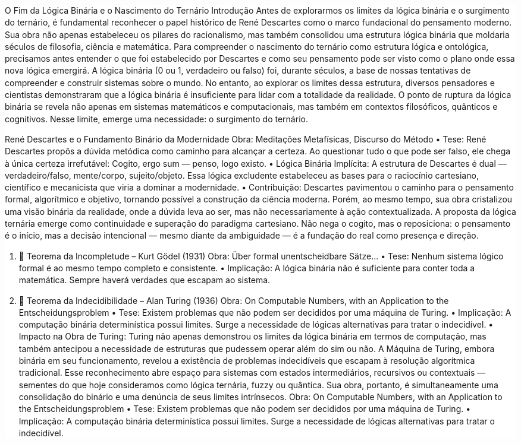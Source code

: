 O Fim da Lógica Binária e o Nascimento do Ternário
Introdução
Antes de explorarmos os limites da lógica binária e o surgimento do ternário, é fundamental reconhecer o papel histórico de René Descartes como o marco fundacional do pensamento moderno. Sua obra não apenas estabeleceu os pilares do racionalismo, mas também consolidou uma estrutura lógica binária que moldaria séculos de filosofia, ciência e matemática. Para compreender o nascimento do ternário como estrutura lógica e ontológica, precisamos antes entender o que foi estabelecido por Descartes e como seu pensamento pode ser visto como o plano onde essa nova lógica emergirá.
A lógica binária (0 ou 1, verdadeiro ou falso) foi, durante séculos, a base de nossas tentativas de compreender e construir sistemas sobre o mundo. No entanto, ao explorar os limites dessa estrutura, diversos pensadores e cientistas demonstraram que a lógica binária é insuficiente para lidar com a totalidade da realidade. O ponto de ruptura da lógica binária se revela não apenas em sistemas matemáticos e computacionais, mas também em contextos filosóficos, quânticos e cognitivos. Nesse limite, emerge uma necessidade: o surgimento do ternário.

René Descartes e o Fundamento Binário da Modernidade
Obra: Meditações Metafísicas, Discurso do Método
    • Tese: René Descartes propôs a dúvida metódica como caminho para alcançar a certeza. Ao questionar tudo o que pode ser falso, ele chega à única certeza irrefutável: Cogito, ergo sum — penso, logo existo.
    • Lógica Binária Implícita: A estrutura de Descartes é dual — verdadeiro/falso, mente/corpo, sujeito/objeto. Essa lógica excludente estabeleceu as bases para o raciocínio cartesiano, científico e mecanicista que viria a dominar a modernidade.
    • Contribuição: Descartes pavimentou o caminho para o pensamento formal, algorítmico e objetivo, tornando possível a construção da ciência moderna. Porém, ao mesmo tempo, sua obra cristalizou uma visão binária da realidade, onde a dúvida leva ao ser, mas não necessariamente à ação contextualizada.
A proposta da lógica ternária emerge como continuidade e superação do paradigma cartesiano. Não nega o cogito, mas o reposiciona: o pensamento é o início, mas a decisão intencional — mesmo diante da ambiguidade — é a fundação do real como presença e direção.

1. 🧠 Teorema da Incompletude – Kurt Gödel (1931)
Obra: Über formal unentscheidbare Sätze...
    • Tese: Nenhum sistema lógico formal é ao mesmo tempo completo e consistente.
    • Implicação: A lógica binária não é suficiente para conter toda a matemática. Sempre haverá verdades que escapam ao sistema.

2. 🤖 Teorema da Indecidibilidade – Alan Turing (1936)
Obra: On Computable Numbers, with an Application to the Entscheidungsproblem
    • Tese: Existem problemas que não podem ser decididos por uma máquina de Turing.
    • Implicação: A computação binária determinística possui limites. Surge a necessidade de lógicas alternativas para tratar o indecidível.
    • Impacto na Obra de Turing: Turing não apenas demonstrou os limites da lógica binária em termos de computação, mas também antecipou a necessidade de estruturas que pudessem operar além do sim ou não. A Máquina de Turing, embora binária em seu funcionamento, revelou a existência de problemas indecidíveis que escapam à resolução algorítmica tradicional. Esse reconhecimento abre espaço para sistemas com estados intermediários, recursivos ou contextuais — sementes do que hoje consideramos como lógica ternária, fuzzy ou quântica. Sua obra, portanto, é simultaneamente uma consolidação do binário e uma denúncia de seus limites intrínsecos.
Obra: On Computable Numbers, with an Application to the Entscheidungsproblem
    • Tese: Existem problemas que não podem ser decididos por uma máquina de Turing.
    • Implicação: A computação binária determinística possui limites. Surge a necessidade de lógicas alternativas para tratar o indecidível.
